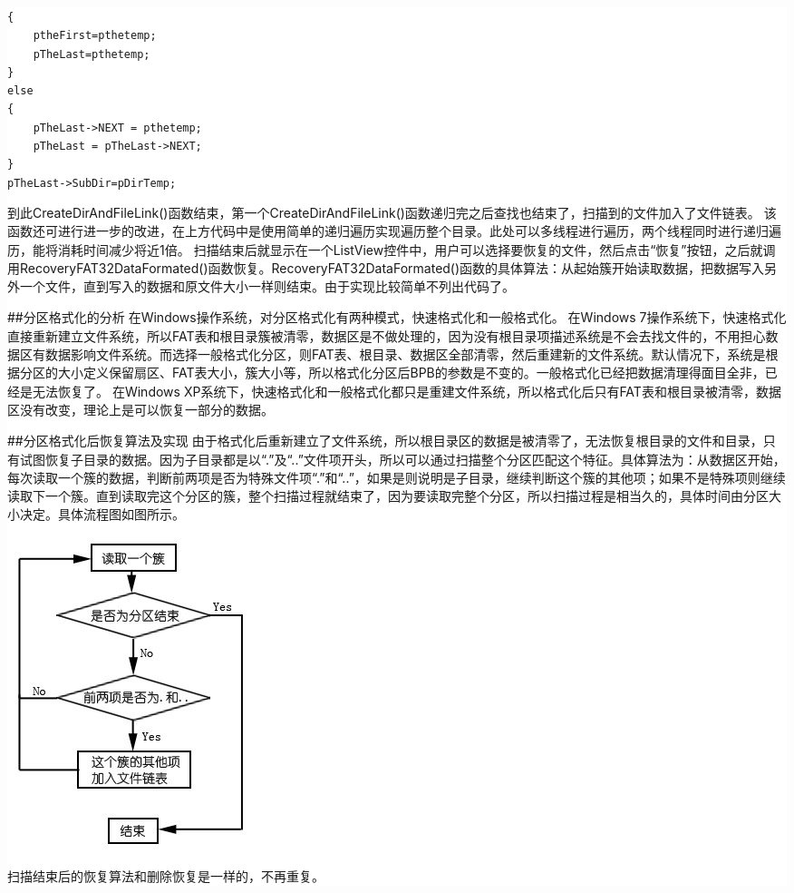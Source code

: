 ```
{
	ptheFirst=pthetemp;
	pTheLast=pthetemp;
}
else
{
	pTheLast->NEXT = pthetemp;
	pTheLast = pTheLast->NEXT;
}
pTheLast->SubDir=pDirTemp;
```
到此CreateDirAndFileLink()函数结束，第一个CreateDirAndFileLink()函数递归完之后查找也结束了，扫描到的文件加入了文件链表。
该函数还可进行进一步的改进，在上方代码中是使用简单的递归遍历实现遍历整个目录。此处可以多线程进行遍历，两个线程同时进行递归遍历，能将消耗时间减少将近1倍。
扫描结束后就显示在一个ListView控件中，用户可以选择要恢复的文件，然后点击“恢复”按钮，之后就调用RecoveryFAT32DataFormated()函数恢复。RecoveryFAT32DataFormated()函数的具体算法：从起始簇开始读取数据，把数据写入另外一个文件，直到写入的数据和原文件大小一样则结束。由于实现比较简单不列出代码了。

##分区格式化的分析
在Windows操作系统，对分区格式化有两种模式，快速格式化和一般格式化。
在Windows 7操作系统下，快速格式化直接重新建立文件系统，所以FAT表和根目录簇被清零，数据区是不做处理的，因为没有根目录项描述系统是不会去找文件的，不用担心数据区有数据影响文件系统。而选择一般格式化分区，则FAT表、根目录、数据区全部清零，然后重建新的文件系统。默认情况下，系统是根据分区的大小定义保留扇区、FAT表大小，簇大小等，所以格式化分区后BPB的参数是不变的。一般格式化已经把数据清理得面目全非，已经是无法恢复了。
在Windows XP系统下，快速格式化和一般格式化都只是重建文件系统，所以格式化后只有FAT表和根目录被清零，数据区没有改变，理论上是可以恢复一部分的数据。

##分区格式化后恢复算法及实现
由于格式化后重新建立了文件系统，所以根目录区的数据是被清零了，无法恢复根目录的文件和目录，只有试图恢复子目录的数据。因为子目录都是以“.”及“..”文件项开头，所以可以通过扫描整个分区匹配这个特征。具体算法为：从数据区开始，每次读取一个簇的数据，判断前两项是否为特殊文件项“.”和“..”，如果是则说明是子目录，继续判断这个簇的其他项；如果不是特殊项则继续读取下一个簇。直到读取完这个分区的簇，整个扫描过程就结束了，因为要读取完整个分区，所以扫描过程是相当久的，具体时间由分区大小决定。具体流程图如图所示。

![FAT32格式化后扫描文件算法](FAT32格式化后扫描文件算法.jpg "FAT32格式化后扫描文件算法")

扫描结束后的恢复算法和删除恢复是一样的，不再重复。
